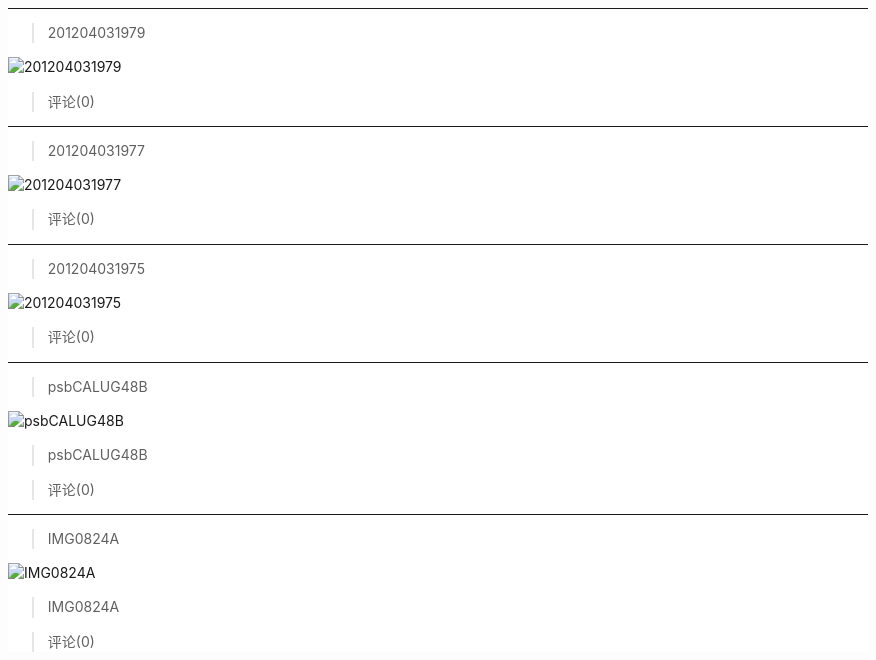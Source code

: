 
---
> 201204031979


![201204031979](https://pan.4a1801.life/d/Onedrive-4A1801/%E4%B8%AA%E4%BA%BA%E5%BB%BA%E7%AB%99/public/Qzone_wyf/Albums/最爱/叶子集3--美人一家/31_201204031979_1A66871E.webp)


>  


> 评论(0)


---
> 201204031977


![201204031977](https://pan.4a1801.life/d/Onedrive-4A1801/%E4%B8%AA%E4%BA%BA%E5%BB%BA%E7%AB%99/public/Qzone_wyf/Albums/最爱/叶子集3--美人一家/32_201204031977_0036AC23.webp)


>  


> 评论(0)


---
> 201204031975


![201204031975](https://pan.4a1801.life/d/Onedrive-4A1801/%E4%B8%AA%E4%BA%BA%E5%BB%BA%E7%AB%99/public/Qzone_wyf/Albums/最爱/叶子集3--美人一家/33_201204031975_F0534190.webp)


>  


> 评论(0)


---
> psbCALUG48B


![psbCALUG48B](https://pan.4a1801.life/d/Onedrive-4A1801/%E4%B8%AA%E4%BA%BA%E5%BB%BA%E7%AB%99/public/Qzone_wyf/Albums/最爱/叶子集3--美人一家/34_psbCALUG48B_B0B6F0B3.webp)


> psbCALUG48B


> 评论(0)


---
> IMG0824A


![IMG0824A](https://pan.4a1801.life/d/Onedrive-4A1801/%E4%B8%AA%E4%BA%BA%E5%BB%BA%E7%AB%99/public/Qzone_wyf/Albums/最爱/叶子集3--美人一家/35_IMG0824A_2B8FE8D9.webp)


> IMG0824A


> 评论(0)
